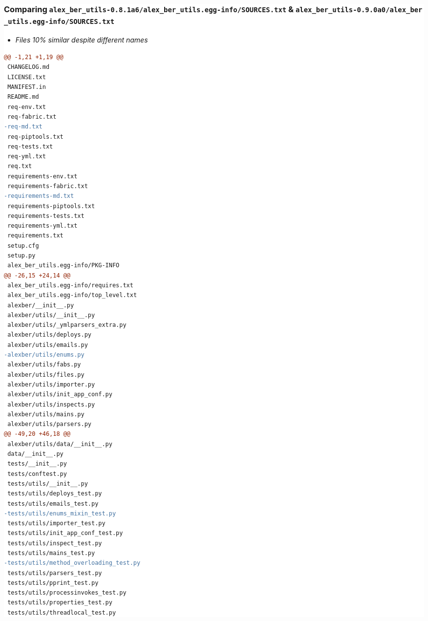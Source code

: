 ### Comparing `alex_ber_utils-0.8.1a6/alex_ber_utils.egg-info/SOURCES.txt` & `alex_ber_utils-0.9.0a0/alex_ber_utils.egg-info/SOURCES.txt`

 * *Files 10% similar despite different names*

```diff
@@ -1,21 +1,19 @@
 CHANGELOG.md
 LICENSE.txt
 MANIFEST.in
 README.md
 req-env.txt
 req-fabric.txt
-req-md.txt
 req-piptools.txt
 req-tests.txt
 req-yml.txt
 req.txt
 requirements-env.txt
 requirements-fabric.txt
-requirements-md.txt
 requirements-piptools.txt
 requirements-tests.txt
 requirements-yml.txt
 requirements.txt
 setup.cfg
 setup.py
 alex_ber_utils.egg-info/PKG-INFO
@@ -26,15 +24,14 @@
 alex_ber_utils.egg-info/requires.txt
 alex_ber_utils.egg-info/top_level.txt
 alexber/__init__.py
 alexber/utils/__init__.py
 alexber/utils/_ymlparsers_extra.py
 alexber/utils/deploys.py
 alexber/utils/emails.py
-alexber/utils/enums.py
 alexber/utils/fabs.py
 alexber/utils/files.py
 alexber/utils/importer.py
 alexber/utils/init_app_conf.py
 alexber/utils/inspects.py
 alexber/utils/mains.py
 alexber/utils/parsers.py
@@ -49,20 +46,18 @@
 alexber/utils/data/__init__.py
 data/__init__.py
 tests/__init__.py
 tests/conftest.py
 tests/utils/__init__.py
 tests/utils/deploys_test.py
 tests/utils/emails_test.py
-tests/utils/enums_mixin_test.py
 tests/utils/importer_test.py
 tests/utils/init_app_conf_test.py
 tests/utils/inspect_test.py
 tests/utils/mains_test.py
-tests/utils/method_overloading_test.py
 tests/utils/parsers_test.py
 tests/utils/pprint_test.py
 tests/utils/processinvokes_test.py
 tests/utils/properties_test.py
 tests/utils/threadlocal_test.py
```